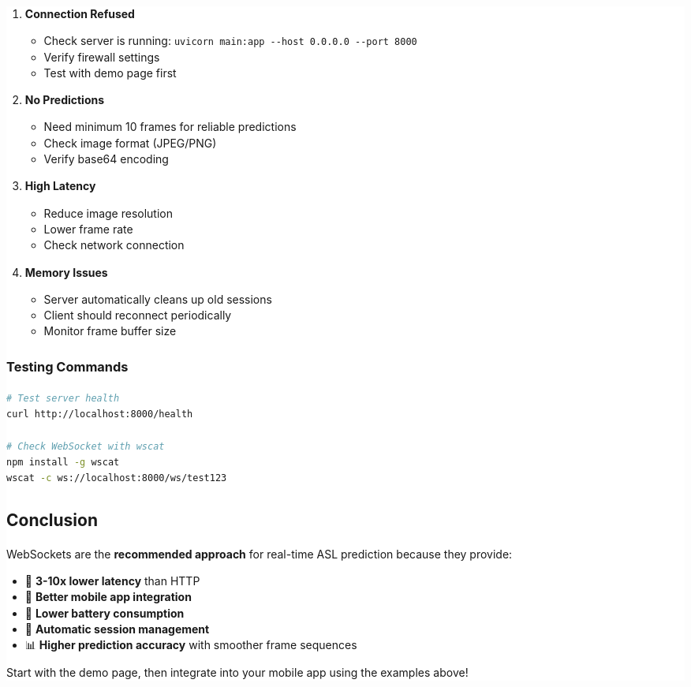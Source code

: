 1. **Connection Refused**
   - Check server is running: `uvicorn main:app --host 0.0.0.0 --port 8000`
   - Verify firewall settings
   - Test with demo page first

2. **No Predictions**
   - Need minimum 10 frames for reliable predictions
   - Check image format (JPEG/PNG)
   - Verify base64 encoding

3. **High Latency**
   - Reduce image resolution
   - Lower frame rate
   - Check network connection

4. **Memory Issues**
   - Server automatically cleans up old sessions
   - Client should reconnect periodically
   - Monitor frame buffer size

### Testing Commands
```bash
# Test server health
curl http://localhost:8000/health

# Check WebSocket with wscat
npm install -g wscat
wscat -c ws://localhost:8000/ws/test123
```

## Conclusion

WebSockets are the **recommended approach** for real-time ASL prediction because they provide:

- 🚀 **3-10x lower latency** than HTTP
- 📱 **Better mobile app integration**
- 🔋 **Lower battery consumption**
- 🎯 **Automatic session management**
- 📊 **Higher prediction accuracy** with smoother frame sequences

Start with the demo page, then integrate into your mobile app using the examples above!
